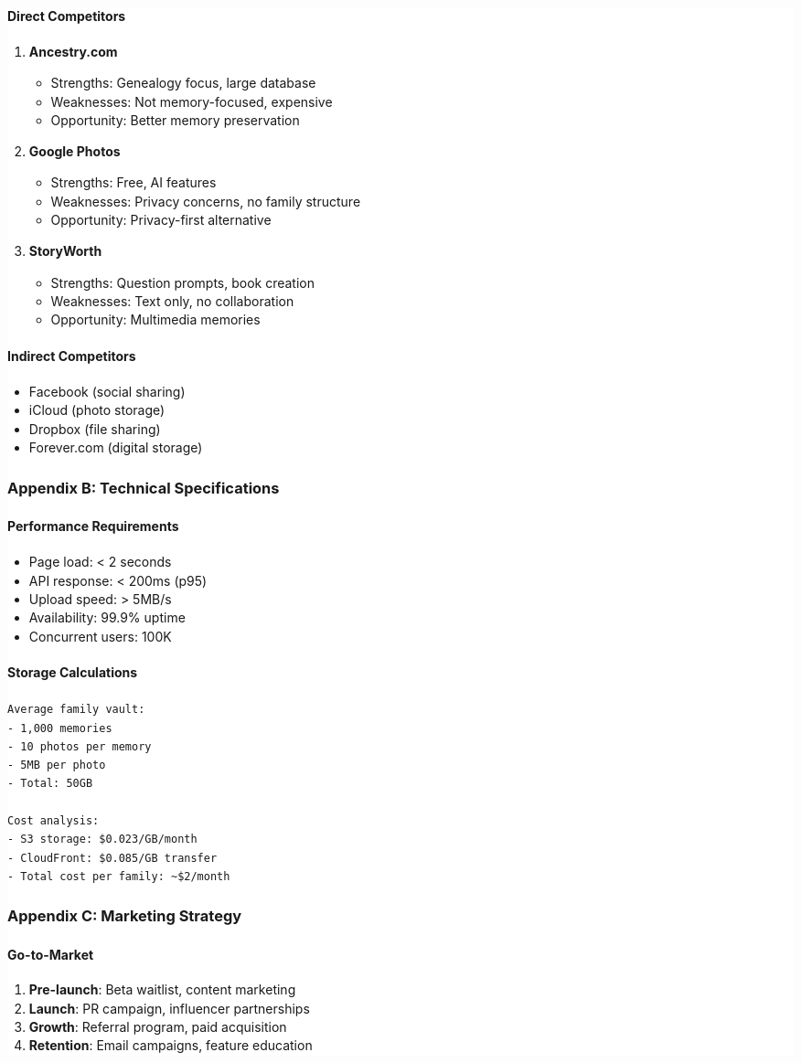 #### **Direct Competitors**
1. **Ancestry.com**
   - Strengths: Genealogy focus, large database
   - Weaknesses: Not memory-focused, expensive
   - Opportunity: Better memory preservation

2. **Google Photos**
   - Strengths: Free, AI features
   - Weaknesses: Privacy concerns, no family structure
   - Opportunity: Privacy-first alternative

3. **StoryWorth**
   - Strengths: Question prompts, book creation
   - Weaknesses: Text only, no collaboration
   - Opportunity: Multimedia memories

#### **Indirect Competitors**
- Facebook (social sharing)
- iCloud (photo storage)
- Dropbox (file sharing)
- Forever.com (digital storage)

### **Appendix B: Technical Specifications**

#### **Performance Requirements**
- Page load: < 2 seconds
- API response: < 200ms (p95)
- Upload speed: > 5MB/s
- Availability: 99.9% uptime
- Concurrent users: 100K

#### **Storage Calculations**
```
Average family vault:
- 1,000 memories
- 10 photos per memory
- 5MB per photo
- Total: 50GB

Cost analysis:
- S3 storage: $0.023/GB/month
- CloudFront: $0.085/GB transfer
- Total cost per family: ~$2/month
```

### **Appendix C: Marketing Strategy**

#### **Go-to-Market**
1. **Pre-launch**: Beta waitlist, content marketing
2. **Launch**: PR campaign, influencer partnerships
3. **Growth**: Referral program, paid acquisition
4. **Retention**: Email campaigns, feature education
